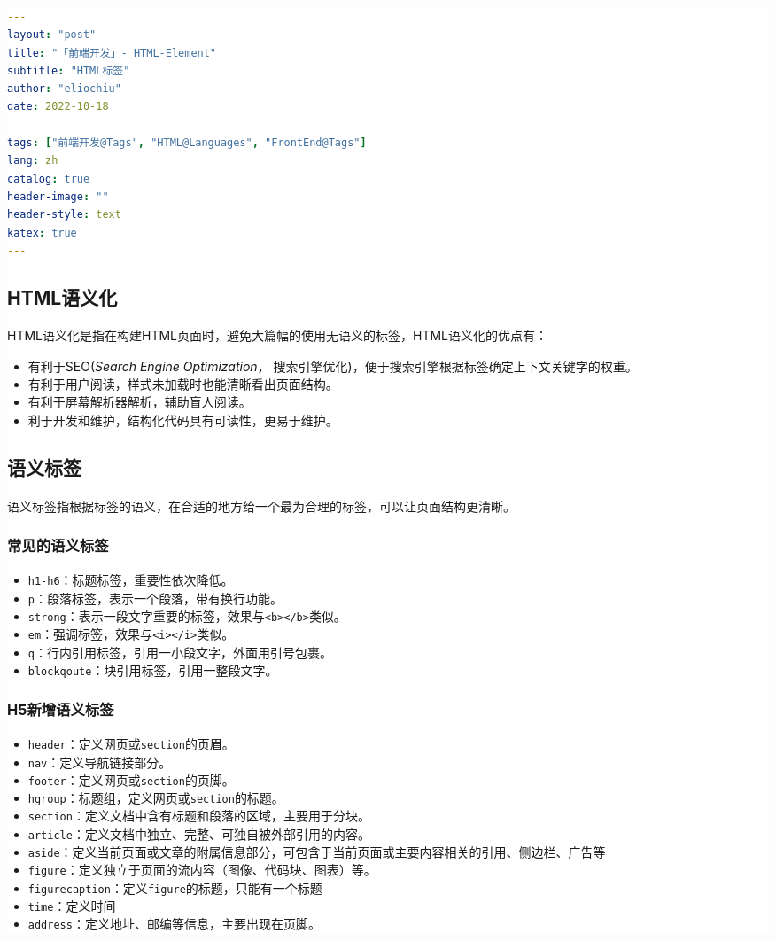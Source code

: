 ```yaml
---
layout: "post"
title: "「前端开发」- HTML-Element"
subtitle: "HTML标签"
author: "eliochiu"
date: 2022-10-18

tags: ["前端开发@Tags", "HTML@Languages", "FrontEnd@Tags"]
lang: zh
catalog: true
header-image: ""
header-style: text
katex: true
---
```


## HTML语义化

HTML语义化是指在构建HTML页面时，避免大篇幅的使用无语义的标签，HTML语义化的优点有：

- 有利于SEO(*Search Engine Optimization*， 搜索引擎优化)，便于搜索引擎根据标签确定上下文关键字的权重。
- 有利于用户阅读，样式未加载时也能清晰看出页面结构。
- 有利于屏幕解析器解析，辅助盲人阅读。
- 利于开发和维护，结构化代码具有可读性，更易于维护。

## 语义标签
语义标签指根据标签的语义，在合适的地方给一个最为合理的标签，可以让页面结构更清晰。

### 常见的语义标签

- `h1-h6`：标题标签，重要性依次降低。
- `p`：段落标签，表示一个段落，带有换行功能。
- `strong`：表示一段文字重要的标签，效果与`<b></b>`类似。
- `em`：强调标签，效果与`<i></i>`类似。
- `q`：行内引用标签，引用一小段文字，外面用引号包裹。
- `blockqoute`：块引用标签，引用一整段文字。

### H5新增语义标签

- `header`：定义网页或`section`的页眉。
- `nav`：定义导航链接部分。
- `footer`：定义网页或`section`的页脚。
- `hgroup`：标题组，定义网页或`section`的标题。
- `section`：定义文档中含有标题和段落的区域，主要用于分块。
- `article`：定义文档中独立、完整、可独自被外部引用的内容。
- `aside`：定义当前页面或文章的附属信息部分，可包含于当前页面或主要内容相关的引用、侧边栏、广告等
- `figure`：定义独立于页面的流内容（图像、代码块、图表）等。
- `figurecaption`：定义`figure`的标题，只能有一个标题
- `time`：定义时间
- `address`：定义地址、邮编等信息，主要出现在页脚。
